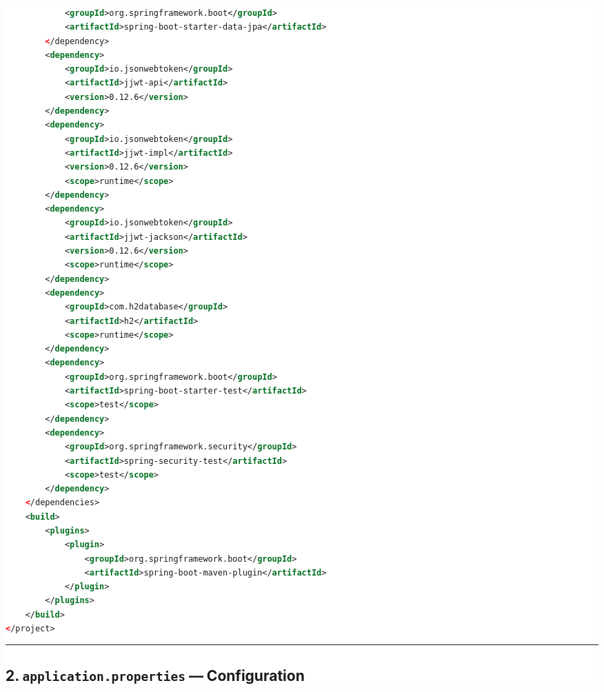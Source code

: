 ```xml
            <groupId>org.springframework.boot</groupId>
            <artifactId>spring-boot-starter-data-jpa</artifactId>
        </dependency>
        <dependency>
            <groupId>io.jsonwebtoken</groupId>
            <artifactId>jjwt-api</artifactId>
            <version>0.12.6</version>
        </dependency>
        <dependency>
            <groupId>io.jsonwebtoken</groupId>
            <artifactId>jjwt-impl</artifactId>
            <version>0.12.6</version>
            <scope>runtime</scope>
        </dependency>
        <dependency>
            <groupId>io.jsonwebtoken</groupId>
            <artifactId>jjwt-jackson</artifactId>
            <version>0.12.6</version>
            <scope>runtime</scope>
        </dependency>
        <dependency>
            <groupId>com.h2database</groupId>
            <artifactId>h2</artifactId>
            <scope>runtime</scope>
        </dependency>
        <dependency>
            <groupId>org.springframework.boot</groupId>
            <artifactId>spring-boot-starter-test</artifactId>
            <scope>test</scope>
        </dependency>
        <dependency>
            <groupId>org.springframework.security</groupId>
            <artifactId>spring-security-test</artifactId>
            <scope>test</scope>
        </dependency>
    </dependencies>
    <build>
        <plugins>
            <plugin>
                <groupId>org.springframework.boot</groupId>
                <artifactId>spring-boot-maven-plugin</artifactId>
            </plugin>
        </plugins>
    </build>
</project>
```

---

## 2. `application.properties` — Configuration

